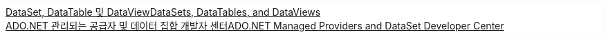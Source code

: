  [<span data-ttu-id="ea71a-187">DataSet, DataTable 및 DataView</span><span class="sxs-lookup"><span data-stu-id="ea71a-187">DataSets, DataTables, and DataViews</span></span>](../../../../../docs/framework/data/adonet/dataset-datatable-dataview/index.md)  
 [<span data-ttu-id="ea71a-188">ADO.NET 관리되는 공급자 및 데이터 집합 개발자 센터</span><span class="sxs-lookup"><span data-stu-id="ea71a-188">ADO.NET Managed Providers and DataSet Developer Center</span></span>](https://go.microsoft.com/fwlink/?LinkId=217917)
